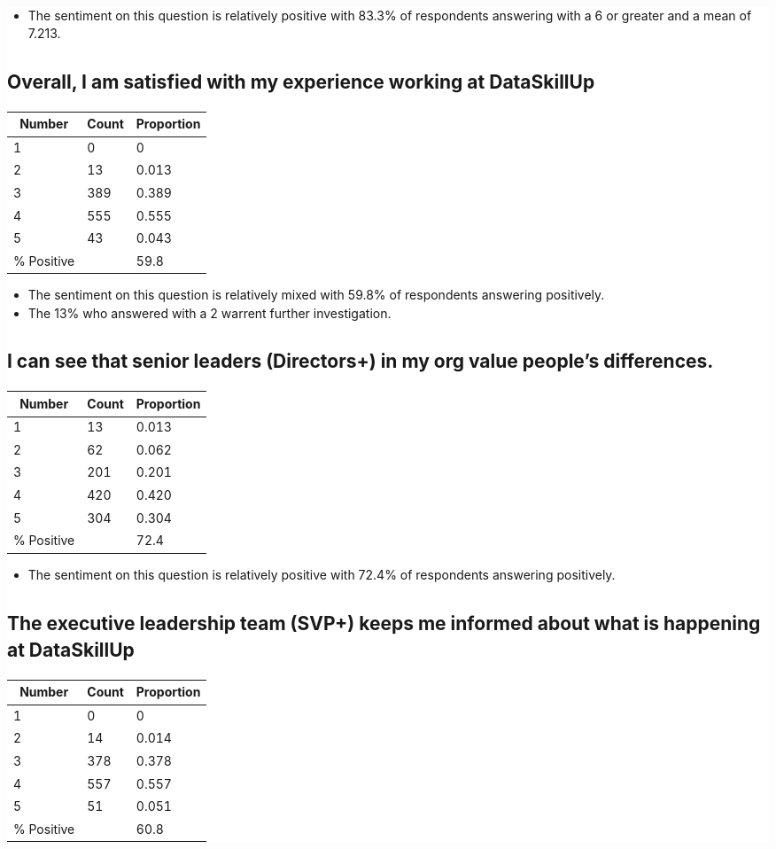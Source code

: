 


- The sentiment on this question is relatively positive with 83.3% of respondents answering with a 6 or greater and a mean of 7.213.

## Overall, I am satisfied with my experience working at DataSkillUp

| Number | Count | Proportion |
|--------|-------|------------|
| 1      | 0     | 0          |
| 2      | 13    | 0.013      |
| 3      | 389   | 0.389      |
| 4      | 555   | 0.555      |
| 5      | 43    | 0.043      |
| % Positive || 59.8           |

- The sentiment on this question is relatively mixed with 59.8% of respondents answering positively.
- The 13% who answered with a 2 warrent further investigation.

## I can see that senior leaders (Directors+) in my org value people’s differences.         

| Number | Count | Proportion |
|--------|-------|------------|
| 1      | 13    | 0.013      |
| 2      | 62    | 0.062      |
| 3      | 201   | 0.201      |
| 4      | 420   | 0.420      |
| 5      | 304   | 0.304      |
| % Positive || 72.4           |

- The sentiment on this question is relatively positive with 72.4% of respondents answering positively.

## The executive leadership team (SVP+) keeps me informed about what is happening at DataSkillUp     

| Number | Count | Proportion |
|--------|-------|------------|
| 1      | 0     | 0          |
| 2      | 14    | 0.014      |
| 3      | 378   | 0.378      |
| 4      | 557   | 0.557      |
| 5      | 51    | 0.051      |
| % Positive || 60.8           |
